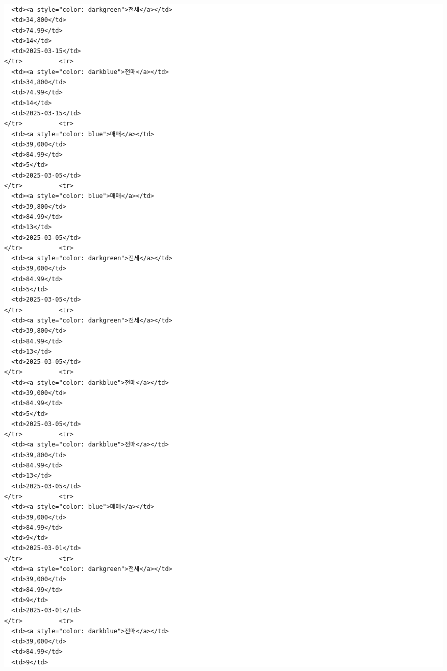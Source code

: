       <td><a style="color: darkgreen">전세</a></td>
      <td>34,800</td>
      <td>74.99</td>
      <td>14</td>
      <td>2025-03-15</td>
    </tr>          <tr>
      <td><a style="color: darkblue">전매</a></td>
      <td>34,800</td>
      <td>74.99</td>
      <td>14</td>
      <td>2025-03-15</td>
    </tr>          <tr>
      <td><a style="color: blue">매매</a></td>
      <td>39,000</td>
      <td>84.99</td>
      <td>5</td>
      <td>2025-03-05</td>
    </tr>          <tr>
      <td><a style="color: blue">매매</a></td>
      <td>39,800</td>
      <td>84.99</td>
      <td>13</td>
      <td>2025-03-05</td>
    </tr>          <tr>
      <td><a style="color: darkgreen">전세</a></td>
      <td>39,000</td>
      <td>84.99</td>
      <td>5</td>
      <td>2025-03-05</td>
    </tr>          <tr>
      <td><a style="color: darkgreen">전세</a></td>
      <td>39,800</td>
      <td>84.99</td>
      <td>13</td>
      <td>2025-03-05</td>
    </tr>          <tr>
      <td><a style="color: darkblue">전매</a></td>
      <td>39,000</td>
      <td>84.99</td>
      <td>5</td>
      <td>2025-03-05</td>
    </tr>          <tr>
      <td><a style="color: darkblue">전매</a></td>
      <td>39,800</td>
      <td>84.99</td>
      <td>13</td>
      <td>2025-03-05</td>
    </tr>          <tr>
      <td><a style="color: blue">매매</a></td>
      <td>39,000</td>
      <td>84.99</td>
      <td>9</td>
      <td>2025-03-01</td>
    </tr>          <tr>
      <td><a style="color: darkgreen">전세</a></td>
      <td>39,000</td>
      <td>84.99</td>
      <td>9</td>
      <td>2025-03-01</td>
    </tr>          <tr>
      <td><a style="color: darkblue">전매</a></td>
      <td>39,000</td>
      <td>84.99</td>
      <td>9</td>
